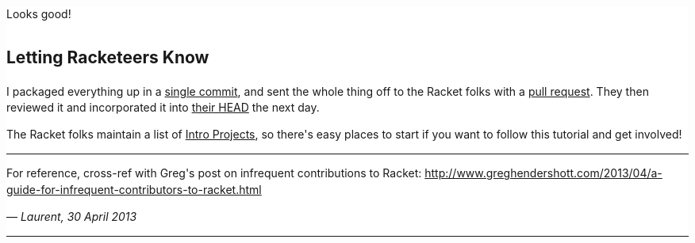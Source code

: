 
Looks good!

Letting Racketeers Know
---

I packaged everything up in a [single commit](https://github.com/jpolitz/racket/commit/023d2278c1bb9819451790d774ae8e67a5d46f22), and sent the whole thing off to the Racket folks with a [pull request](https://github.com/plt/racket/pull/171).  They then reviewed it and incorporated it into [their HEAD](https://github.com/plt/racket/commit/e264e4148884f0675bd21e889525ccb7239eb4b4) the next day.


The Racket folks maintain a list of [Intro Projects](https://github.com/plt/racket/wiki/Intro-Projects), so there's easy places to start if you want to follow this tutorial and get involved!





* * *

For reference, cross-ref with Greg's post on infrequent contributions to Racket:
<http://www.greghendershott.com/2013/04/a-guide-for-infrequent-contributors-to-racket.html>

— *Laurent, 30 April 2013*

* * *

